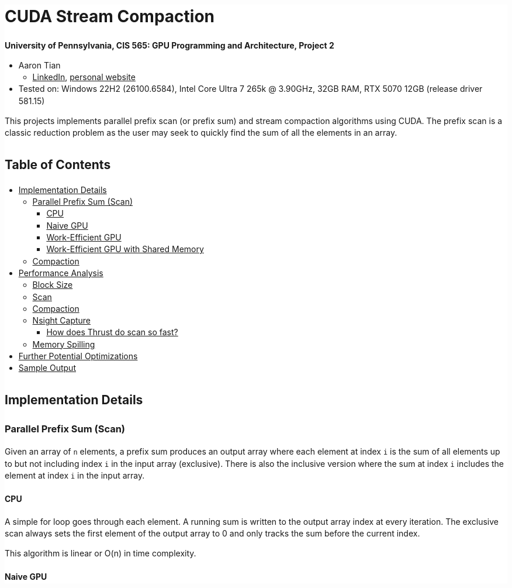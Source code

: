CUDA Stream Compaction
======================

**University of Pennsylvania, CIS 565: GPU Programming and Architecture, Project 2**

* Aaron Tian
  * [LinkedIn](https://www.linkedin.com/in/aaron-c-tian/), [personal website](https://aarontian-stack.github.io/)
* Tested on: Windows 22H2 (26100.6584), Intel Core Ultra 7 265k @ 3.90GHz, 32GB RAM, RTX 5070 12GB (release driver 581.15)

This projects implements parallel prefix scan (or prefix sum) and stream compaction algorithms using CUDA. The prefix scan is a classic reduction problem as the user may seek to quickly find the sum of all the elements in an array.

## Table of Contents

- [Implementation Details](#implementation-details)
  - [Parallel Prefix Sum (Scan)](#parallel-prefix-sum-scan)
    - [CPU](#cpu)
    - [Naive GPU](#naive-gpu)
    - [Work-Efficient GPU](#work-efficient-gpu)
    - [Work-Efficient GPU with Shared Memory](#work-efficient-gpu-with-shared-memory)
  - [Compaction](#compaction)
- [Performance Analysis](#performance-analysis)
  - [Block Size](#block-size)
  - [Scan](#scan)
  - [Compaction](#compaction-1)
  - [Nsight Capture](#nsight-capture)
    - [How does Thrust do scan so fast?](#how-does-thrust-do-scan-so-fast)
  - [Memory Spilling](#memory-spilling)
- [Further Potential Optimizations](#further-potential-optimizations)
- [Sample Output](#sample-output)

## Implementation Details

### Parallel Prefix Sum (Scan)

Given an array of `n` elements, a prefix sum produces an output array where each element at index `i` is the sum of all elements up to but not including index `i` in the input array (exclusive). There is also the inclusive version where the sum at index `i` includes the element at index `i` in the input array.

#### CPU

A simple for loop goes through each element. A running sum is written to the output array index at every iteration. The exclusive scan always sets the first element of the output array to 0 and only tracks the sum before the current index.

This algorithm is linear or O(n) in time complexity.

#### Naive GPU
